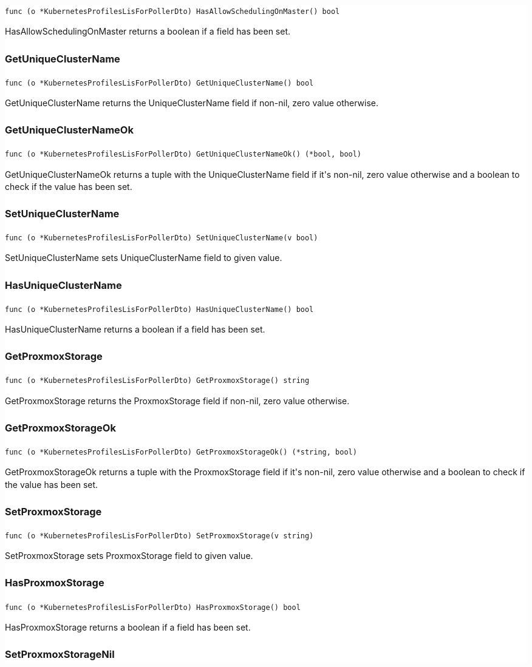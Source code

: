 `func (o *KubernetesProfilesLisForPollerDto) HasAllowSchedulingOnMaster() bool`

HasAllowSchedulingOnMaster returns a boolean if a field has been set.

### GetUniqueClusterName

`func (o *KubernetesProfilesLisForPollerDto) GetUniqueClusterName() bool`

GetUniqueClusterName returns the UniqueClusterName field if non-nil, zero value otherwise.

### GetUniqueClusterNameOk

`func (o *KubernetesProfilesLisForPollerDto) GetUniqueClusterNameOk() (*bool, bool)`

GetUniqueClusterNameOk returns a tuple with the UniqueClusterName field if it's non-nil, zero value otherwise
and a boolean to check if the value has been set.

### SetUniqueClusterName

`func (o *KubernetesProfilesLisForPollerDto) SetUniqueClusterName(v bool)`

SetUniqueClusterName sets UniqueClusterName field to given value.

### HasUniqueClusterName

`func (o *KubernetesProfilesLisForPollerDto) HasUniqueClusterName() bool`

HasUniqueClusterName returns a boolean if a field has been set.

### GetProxmoxStorage

`func (o *KubernetesProfilesLisForPollerDto) GetProxmoxStorage() string`

GetProxmoxStorage returns the ProxmoxStorage field if non-nil, zero value otherwise.

### GetProxmoxStorageOk

`func (o *KubernetesProfilesLisForPollerDto) GetProxmoxStorageOk() (*string, bool)`

GetProxmoxStorageOk returns a tuple with the ProxmoxStorage field if it's non-nil, zero value otherwise
and a boolean to check if the value has been set.

### SetProxmoxStorage

`func (o *KubernetesProfilesLisForPollerDto) SetProxmoxStorage(v string)`

SetProxmoxStorage sets ProxmoxStorage field to given value.

### HasProxmoxStorage

`func (o *KubernetesProfilesLisForPollerDto) HasProxmoxStorage() bool`

HasProxmoxStorage returns a boolean if a field has been set.

### SetProxmoxStorageNil
